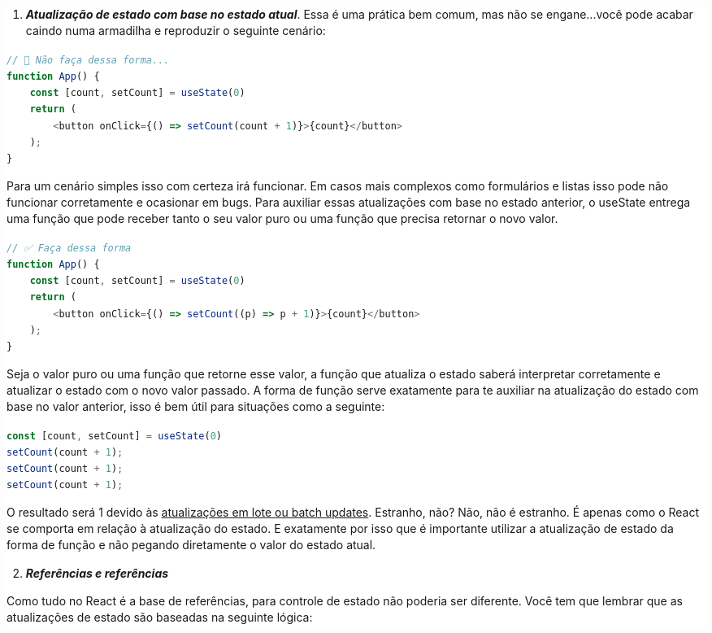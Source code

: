 1. ***Atualização de estado com base no estado atual***. Essa é uma prática bem comum, mas não se engane...você pode
   acabar caindo numa armadilha e reproduzir o seguinte cenário:

```typescript jsx
// 🚨 Não faça dessa forma...
function App() {
    const [count, setCount] = useState(0)
    return (
        <button onClick={() => setCount(count + 1)}>{count}</button>
    );
}
```

Para um cenário simples isso com certeza irá funcionar. Em casos mais complexos como formulários e listas isso pode não
funcionar corretamente e ocasionar em bugs. Para auxiliar essas atualizações com base no estado anterior, o useState
entrega uma função que pode receber tanto o seu valor puro ou uma função que precisa retornar o novo valor.

```typescript jsx
// ✅ Faça dessa forma
function App() {
    const [count, setCount] = useState(0)
    return (
        <button onClick={() => setCount((p) => p + 1)}>{count}</button>
    );
}
```

Seja o valor puro ou uma função que retorne esse valor, a função que atualiza o estado saberá interpretar corretamente e
atualizar o estado com o novo valor passado. A forma de função serve exatamente para te auxiliar na atualização do
estado com base no valor anterior, isso é bem útil para situações como a seguinte:

```typescript jsx
const [count, setCount] = useState(0)
setCount(count + 1);
setCount(count + 1);
setCount(count + 1);
```

O resultado será 1 devido
às [atualizações em lote ou batch updates](https://react.dev/learn/queueing-a-series-of-state-updates#react-batches-state-updates).
Estranho, não? Não, não é estranho. É apenas
como o React se comporta em relação à atualização do estado. E exatamente por isso que é importante utilizar a
atualização de estado da forma de função e não pegando diretamente o valor do estado atual.

2. ***Referências e referências***

Como tudo no React é a base de referências, para controle de estado não poderia ser diferente. Você tem que lembrar que
as atualizações de estado são baseadas na seguinte lógica:

